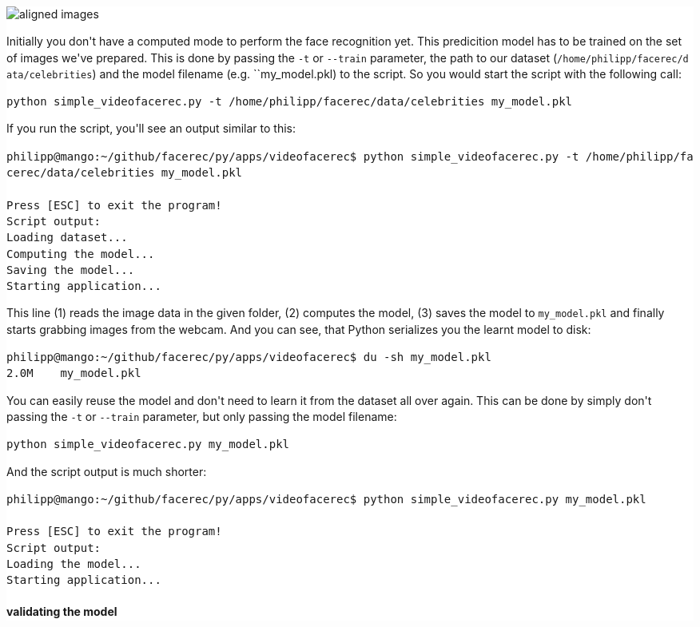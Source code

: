 <img src="/static/images/blog/videofacerec/clooney_set.png" class="mediacenter" alt="aligned images" />

Initially you don't have a computed mode to perform the face recognition yet. This predicition model has to be trained on the set of images we've prepared. This is done by passing the ``-t`` or ``--train`` parameter, the path to our dataset (``/home/philipp/facerec/data/celebrities``) and the model filename (e.g. ``my_model.pkl) to the script. So you would start the script with the following call:

<pre>
python simple_videofacerec.py -t /home/philipp/facerec/data/celebrities my_model.pkl
</pre>

If you run the script, you'll see an output similar to this:

<pre>
philipp@mango:~/github/facerec/py/apps/videofacerec$ python simple_videofacerec.py -t /home/philipp/facerec/data/celebrities my_model.pkl

Press [ESC] to exit the program!
Script output:
Loading dataset...
Computing the model...
Saving the model...
Starting application...
</pre>

This line (1) reads the image data in the given folder, (2) computes the model, (3) saves the model to ``my_model.pkl`` and finally starts grabbing images from the webcam. And you can see, that Python serializes you the learnt model to disk:

<pre>
philipp@mango:~/github/facerec/py/apps/videofacerec$ du -sh my_model.pkl 
2.0M	my_model.pkl
</pre>

You can easily reuse the model and don't need to learn it from the dataset all over again. This can be done by simply don't passing the ``-t`` or ``--train`` parameter, but only passing the model filename:

<pre>
python simple_videofacerec.py my_model.pkl
</pre>

And the script output is much shorter:

<pre>
philipp@mango:~/github/facerec/py/apps/videofacerec$ python simple_videofacerec.py my_model.pkl

Press [ESC] to exit the program!
Script output:
Loading the model...
Starting application...
</pre>

#### validating the model ####
